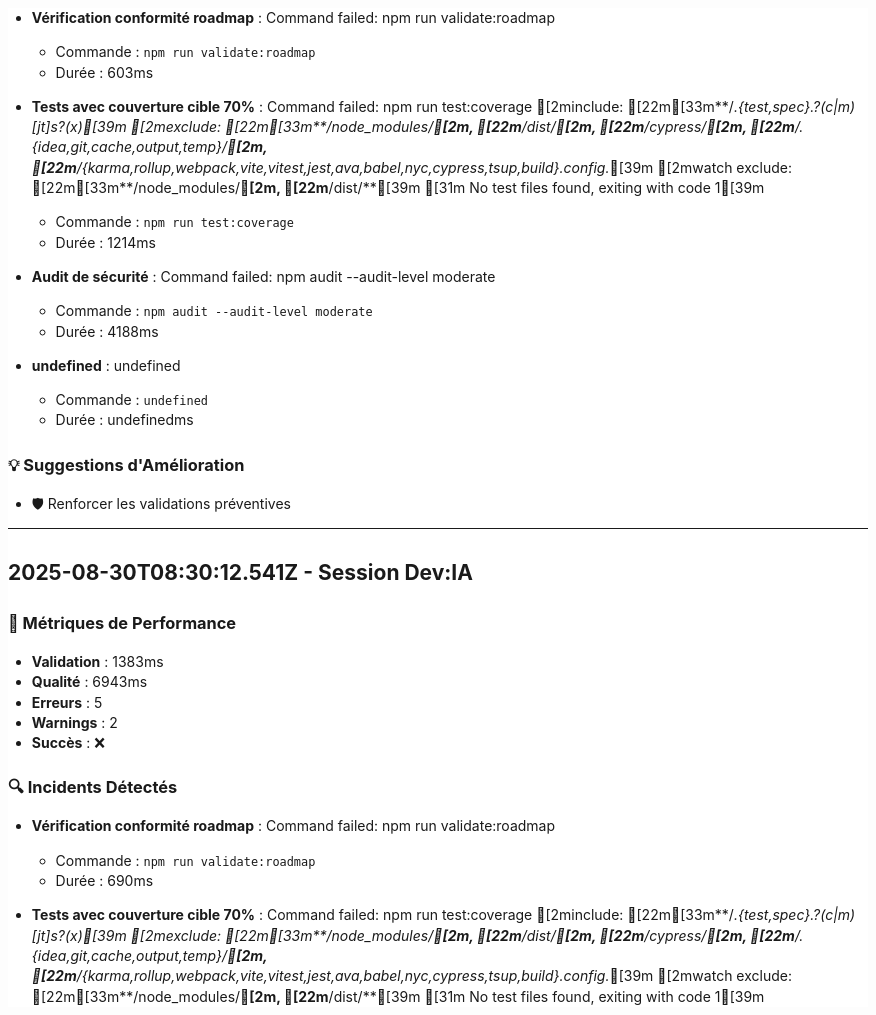 - **Vérification conformité roadmap** : Command failed: npm run validate:roadmap
  - Commande : `npm run validate:roadmap`
  - Durée : 603ms

- **Tests avec couverture cible 70%** : Command failed: npm run test:coverage
[2minclude: [22m[33m**/*.{test,spec}.?(c|m)[jt]s?(x)[39m
[2mexclude:  [22m[33m**/node_modules/**[2m, [22m**/dist/**[2m, [22m**/cypress/**[2m, [22m**/.{idea,git,cache,output,temp}/**[2m, [22m**/{karma,rollup,webpack,vite,vitest,jest,ava,babel,nyc,cypress,tsup,build}.config.*[39m
[2mwatch exclude:  [22m[33m**/node_modules/**[2m, [22m**/dist/**[39m
[31m
No test files found, exiting with code 1[39m

  - Commande : `npm run test:coverage`
  - Durée : 1214ms

- **Audit de sécurité** : Command failed: npm audit --audit-level moderate
  - Commande : `npm audit --audit-level moderate`
  - Durée : 4188ms

- **undefined** : undefined
  - Commande : `undefined`
  - Durée : undefinedms


### 💡 Suggestions d'Amélioration
- 🛡️ Renforcer les validations préventives

---

## 2025-08-30T08:30:12.541Z - Session Dev:IA

### 🎯 Métriques de Performance
- **Validation** : 1383ms
- **Qualité** : 6943ms
- **Erreurs** : 5
- **Warnings** : 2
- **Succès** : ❌

### 🔍 Incidents Détectés

- **Vérification conformité roadmap** : Command failed: npm run validate:roadmap
  - Commande : `npm run validate:roadmap`
  - Durée : 690ms

- **Tests avec couverture cible 70%** : Command failed: npm run test:coverage
[2minclude: [22m[33m**/*.{test,spec}.?(c|m)[jt]s?(x)[39m
[2mexclude:  [22m[33m**/node_modules/**[2m, [22m**/dist/**[2m, [22m**/cypress/**[2m, [22m**/.{idea,git,cache,output,temp}/**[2m, [22m**/{karma,rollup,webpack,vite,vitest,jest,ava,babel,nyc,cypress,tsup,build}.config.*[39m
[2mwatch exclude:  [22m[33m**/node_modules/**[2m, [22m**/dist/**[39m
[31m
No test files found, exiting with code 1[39m
